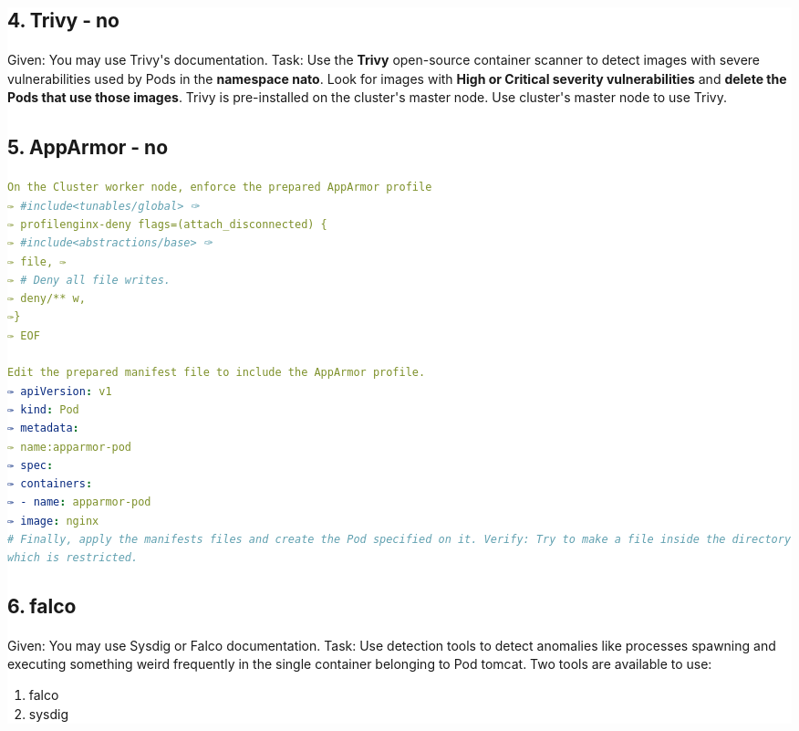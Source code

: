 



## 4. Trivy - no

Given:
 You may use Trivy's documentation.
Task:
 Use the **Trivy** open-source container scanner to detect images with severe vulnerabilities used by Pods in the **namespace nato**.
 Look for images with **High or Critical severity vulnerabilities** and **delete the Pods that use those images**. Trivy is pre-installed on the cluster's master node. Use cluster's master node to use Trivy.



## 5. AppArmor - no

~~~yaml
On the Cluster worker node, enforce the prepared AppArmor profile
✑ #include<tunables/global> ✑
✑ profilenginx-deny flags=(attach_disconnected) {
✑ #include<abstractions/base> ✑
✑ file, ✑
✑ # Deny all file writes.
✑ deny/** w,
✑}
✑ EOF

Edit the prepared manifest file to include the AppArmor profile.
✑ apiVersion: v1
✑ kind: Pod
✑ metadata:
✑ name:apparmor-pod
✑ spec:
✑ containers:
✑ - name: apparmor-pod
✑ image: nginx
# Finally, apply the manifests files and create the Pod specified on it. Verify: Try to make a file inside the directory which is restricted.
~~~



## 6. falco

Given: You may use Sysdig or Falco documentation.
 Task:
 Use detection tools to detect anomalies like processes spawning and executing something weird frequently in the single container belonging to Pod tomcat.
 Two tools are available to use:

1. falco
2. sysdig
